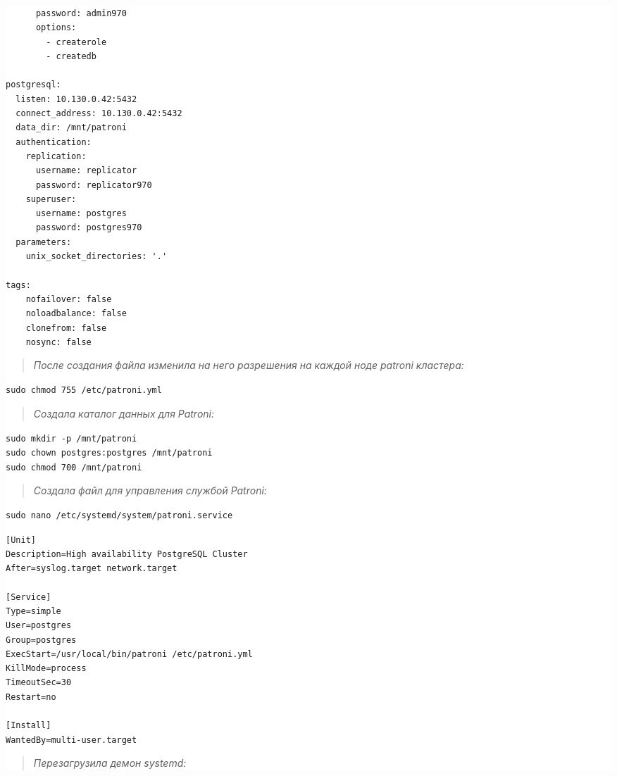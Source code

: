 ```
      password: admin970
      options:
        - createrole
        - createdb
 
postgresql:
  listen: 10.130.0.42:5432
  connect_address: 10.130.0.42:5432
  data_dir: /mnt/patroni
  authentication:
    replication:
      username: replicator
      password: replicator970
    superuser:
      username: postgres
      password: postgres970
  parameters:
    unix_socket_directories: '.'
 
tags:
    nofailover: false
    noloadbalance: false
    clonefrom: false
    nosync: false
```

> _После создания файла изменила на него разрешения на каждой ноде patroni кластера:_

```
sudo chmod 755 /etc/patroni.yml

```

> _Создала каталог данных для Patroni:_

```
sudo mkdir -p /mnt/patroni
sudo chown postgres:postgres /mnt/patroni
sudo chmod 700 /mnt/patroni

```

> _Создала файл для управления службой Patroni:_

```
sudo nano /etc/systemd/system/patroni.service

```

```
[Unit]
Description=High availability PostgreSQL Cluster
After=syslog.target network.target
 
[Service]
Type=simple
User=postgres
Group=postgres
ExecStart=/usr/local/bin/patroni /etc/patroni.yml
KillMode=process
TimeoutSec=30
Restart=no
 
[Install]
WantedBy=multi-user.target

```
> _Перезагрузила демон systemd:_